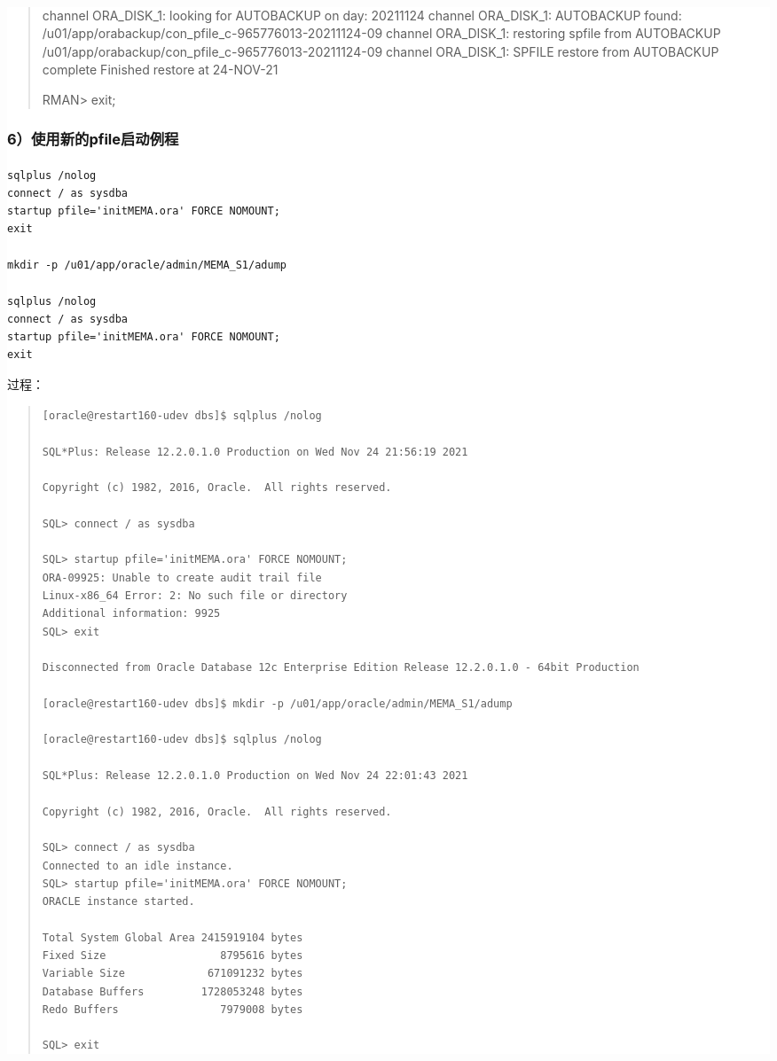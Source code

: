 > channel ORA_DISK_1: looking for AUTOBACKUP on day: 20211124
> channel ORA_DISK_1: AUTOBACKUP found: /u01/app/orabackup/con_pfile_c-965776013-20211124-09
> channel ORA_DISK_1: restoring spfile from AUTOBACKUP /u01/app/orabackup/con_pfile_c-965776013-20211124-09
> channel ORA_DISK_1: SPFILE restore from AUTOBACKUP complete
> Finished restore at 24-NOV-21
> 
> RMAN> exit;
> ```

### 6）使用新的pfile启动例程

```
sqlplus /nolog
connect / as sysdba
startup pfile='initMEMA.ora' FORCE NOMOUNT;
exit

mkdir -p /u01/app/oracle/admin/MEMA_S1/adump

sqlplus /nolog
connect / as sysdba
startup pfile='initMEMA.ora' FORCE NOMOUNT;
exit
```

过程：

> ```
> [oracle@restart160-udev dbs]$ sqlplus /nolog
> 
> SQL*Plus: Release 12.2.0.1.0 Production on Wed Nov 24 21:56:19 2021
> 
> Copyright (c) 1982, 2016, Oracle.  All rights reserved.
> 
> SQL> connect / as sysdba
> 
> SQL> startup pfile='initMEMA.ora' FORCE NOMOUNT;
> ORA-09925: Unable to create audit trail file
> Linux-x86_64 Error: 2: No such file or directory
> Additional information: 9925
> SQL> exit
> 
> Disconnected from Oracle Database 12c Enterprise Edition Release 12.2.0.1.0 - 64bit Production
> 
> [oracle@restart160-udev dbs]$ mkdir -p /u01/app/oracle/admin/MEMA_S1/adump
> 
> [oracle@restart160-udev dbs]$ sqlplus /nolog
> 
> SQL*Plus: Release 12.2.0.1.0 Production on Wed Nov 24 22:01:43 2021
> 
> Copyright (c) 1982, 2016, Oracle.  All rights reserved.
> 
> SQL> connect / as sysdba
> Connected to an idle instance.
> SQL> startup pfile='initMEMA.ora' FORCE NOMOUNT;
> ORACLE instance started.
> 
> Total System Global Area 2415919104 bytes
> Fixed Size                  8795616 bytes
> Variable Size             671091232 bytes
> Database Buffers         1728053248 bytes
> Redo Buffers                7979008 bytes
> 
> SQL> exit